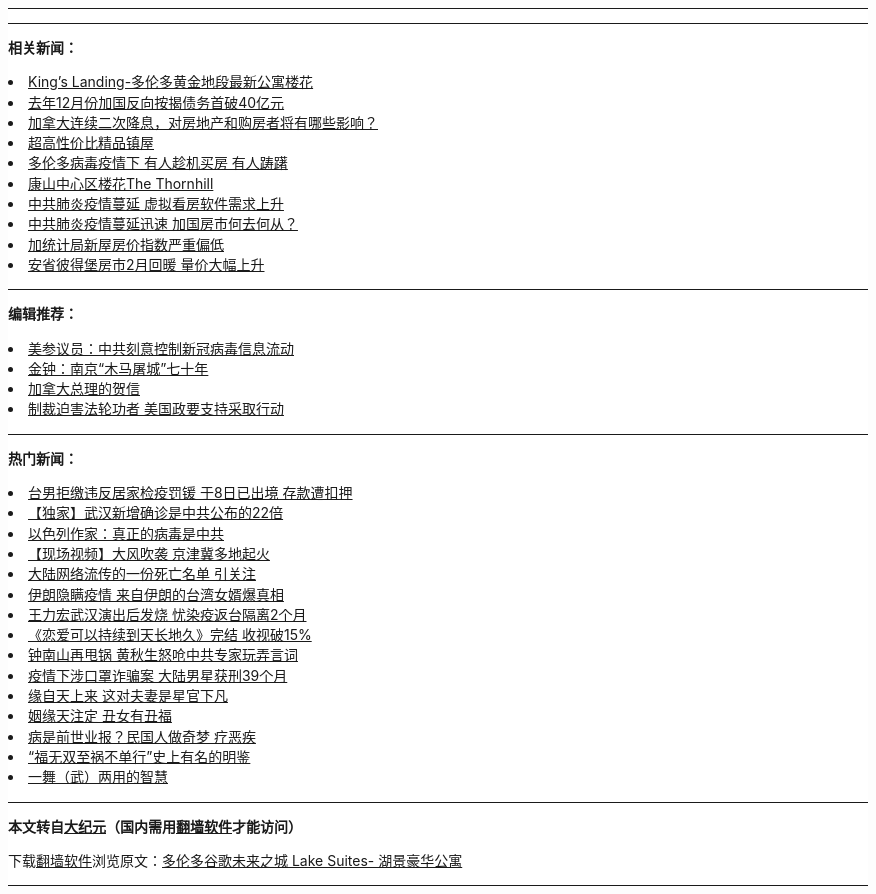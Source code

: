 <hr>
<hr>

<strong>相关新闻：</strong>
<li><a href="/gb/18/10/9/n10773042.md#1">King’s Landing-多伦多黄金地段最新公寓楼花</a></li>
<li><a href="/gb/20/3/20/n11955845.md#1">去年12月份加国反向按揭债务首破40亿元</a></li>
<li><a href="/gb/20/3/19/n11954663.md#1">加拿大连续二次降息，对房地产和购房者将有哪些影响？</a></li>
<li><a href="/gb/20/3/18/n11950078.md#1">超高性价比精品镇屋</a></li>
<li><a href="/gb/20/3/18/n11948273.md#1">多伦多病毒疫情下 有人趁机买房 有人踌躇</a></li>
<li><a href="/gb/20/3/16/n11945088.md#1">康山中心区楼花The Thornhill</a></li>
<li><a href="/gb/20/3/16/n11944700.md#1">中共肺炎疫情蔓延 虚拟看房软件需求上升</a></li>
<li><a href="/gb/20/3/15/n11942750.md#1">中共肺炎疫情蔓延迅速 加国房市何去何从？</a></li>
<li><a href="/gb/20/3/12/n11933907.md#1">加统计局新屋房价指数严重偏低</a></li>
<li><a href="/gb/20/3/12/n11933146.md#1">安省彼得堡房市2月回暖 量价大幅上升</a></li>
<hr>


<strong>编辑推荐：</strong>
<li><a href="/gb/20/2/22/n11887949.md#1">美参议员：中共刻意控制新冠病毒信息流动</a></li>
<li><a href="/gb/19/5/6/n11238561.md#1" target="_blank">金钟：南京“木马屠城”七十年</a></li><li><a href="/gb/15/12/10/n4593139.md?dfh#1" target="_blank">加拿大总理的贺信</a></li><li><a href="/gb/19/12/12/n11718013.md#1" target="_blank">制裁迫害法轮功者 美国政要支持采取行动</a></li><hr>


<strong>热门新闻：</strong>
<li><a href="/gb/20/3/20/n11956529.md#1">台男拒缴违反居家检疫罚锾 于8日已出境 存款遭扣押</a></li>
<li><a href="/gb/20/3/18/n11950904.md#1">【独家】武汉新增确诊是中共公布的22倍</a></li>
<li><a href="/gb/20/3/18/n11950860.md#1">以色列作家：真正的病毒是中共</a></li>
<li><a href="/gb/20/3/18/n11950430.md#1">【现场视频】大风吹袭 京津冀多地起火</a></li>
<li><a href="/gb/20/3/19/n11953667.md#1">大陆网络流传的一份死亡名单 引关注</a></li>
<li><a href="/gb/20/3/17/n11947993.md#1">伊朗隐瞒疫情 来自伊朗的台湾女婿爆真相</a></li>
<li><a href="/gb/20/3/19/n11954954.md#1">王力宏武汉演出后发烧 忧染疫返台隔离2个月</a></li>
<li><a href="/gb/20/3/18/n11949282.md#1">《恋爱可以持续到天长地久》完结 收视破15%</a></li>
<li><a href="/gb/20/3/19/n11955678.md#1">钟南山再甩锅 黄秋生怒呛中共专家玩弄言词</a></li>
<li><a href="/gb/20/3/17/n11948248.md#1">疫情下涉口罩诈骗案 大陆男星获刑39个月</a></li>
<li><a href="/gb/20/3/12/n11936269.md#1">缘自天上来 这对夫妻是星官下凡</a></li>
<li><a href="/gb/10/11/25/n3095498.md#1">姻缘天注定 丑女有丑福</a></li>
<li><a href="/gb/20/2/11/n11861945.md#1">病是前世业报？民国人做奇梦 疗恶疾</a></li>
<li><a href="/gb/20/3/10/n11929738.md#1">“福无双至祸不单行”史上有名的明鉴</a></li>
<li><a href="/gb/20/3/17/n11947360.md#1">一舞（武）两用的智慧</a></li>
<hr>

<strong>本文转自<a href="https://www.epochtimes.com">大纪元</a>（国内需用<a href="https://github.com/bannedbook/fanqiang/wiki">翻墙软件</a>才能访问）</strong><p>下载<a href="https://github.com/bannedbook/fanqiang/wiki">翻墙软件</a>浏览原文：<a href="https://www.epochtimes.com/gb/18/10/26/n10811156.htm">多伦多谷歌未来之城 Lake Suites- 湖景豪华公寓</a></p><hr>
